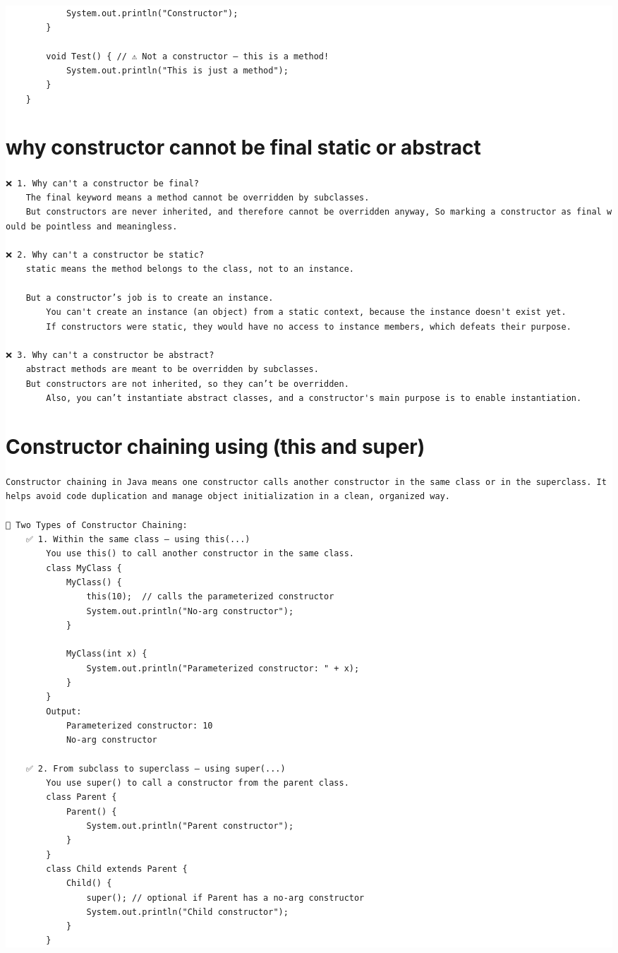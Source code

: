                 System.out.println("Constructor");
            }

            void Test() { // ⚠️ Not a constructor — this is a method!
                System.out.println("This is just a method");
            }
        }

# why constructor cannot be final static or abstract
    ❌ 1. Why can't a constructor be final?
        The final keyword means a method cannot be overridden by subclasses.
        But constructors are never inherited, and therefore cannot be overridden anyway, So marking a constructor as final would be pointless and meaningless.

    ❌ 2. Why can't a constructor be static?
        static means the method belongs to the class, not to an instance.

        But a constructor’s job is to create an instance.
            You can't create an instance (an object) from a static context, because the instance doesn't exist yet.
            If constructors were static, they would have no access to instance members, which defeats their purpose.

    ❌ 3. Why can't a constructor be abstract?
        abstract methods are meant to be overridden by subclasses.
        But constructors are not inherited, so they can’t be overridden.
            Also, you can’t instantiate abstract classes, and a constructor's main purpose is to enable instantiation.

# Constructor chaining using (this and super)
    Constructor chaining in Java means one constructor calls another constructor in the same class or in the superclass. It helps avoid code duplication and manage object initialization in a clean, organized way.

    🧱 Two Types of Constructor Chaining:
        ✅ 1. Within the same class — using this(...)
            You use this() to call another constructor in the same class.
            class MyClass {
                MyClass() {
                    this(10);  // calls the parameterized constructor
                    System.out.println("No-arg constructor");
                }

                MyClass(int x) {
                    System.out.println("Parameterized constructor: " + x);
                }
            }
            Output:
                Parameterized constructor: 10  
                No-arg constructor

        ✅ 2. From subclass to superclass — using super(...)
            You use super() to call a constructor from the parent class.
            class Parent {
                Parent() {
                    System.out.println("Parent constructor");
                }
            }
            class Child extends Parent {
                Child() {
                    super(); // optional if Parent has a no-arg constructor
                    System.out.println("Child constructor");
                }
            }
